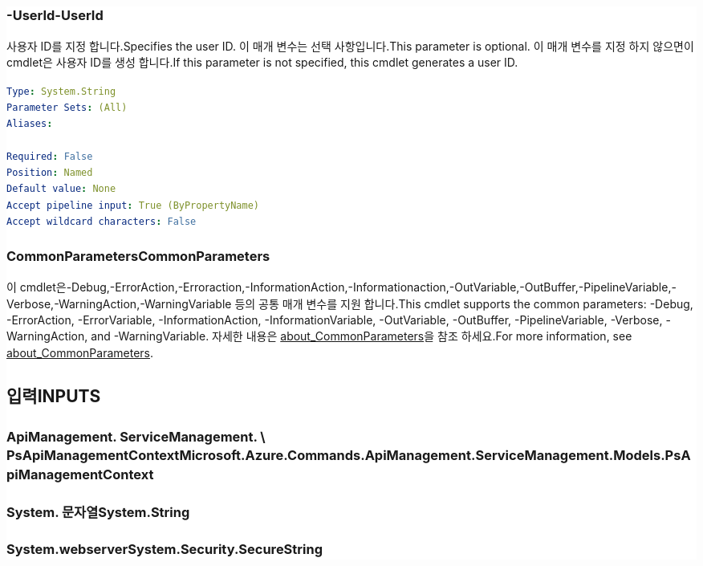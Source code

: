 ### <span data-ttu-id="d340f-134">-UserId</span><span class="sxs-lookup"><span data-stu-id="d340f-134">-UserId</span></span>
<span data-ttu-id="d340f-135">사용자 ID를 지정 합니다.</span><span class="sxs-lookup"><span data-stu-id="d340f-135">Specifies the user ID.</span></span>
<span data-ttu-id="d340f-136">이 매개 변수는 선택 사항입니다.</span><span class="sxs-lookup"><span data-stu-id="d340f-136">This parameter is optional.</span></span>
<span data-ttu-id="d340f-137">이 매개 변수를 지정 하지 않으면이 cmdlet은 사용자 ID를 생성 합니다.</span><span class="sxs-lookup"><span data-stu-id="d340f-137">If this parameter is not specified, this cmdlet generates a user ID.</span></span>

```yaml
Type: System.String
Parameter Sets: (All)
Aliases:

Required: False
Position: Named
Default value: None
Accept pipeline input: True (ByPropertyName)
Accept wildcard characters: False
```

### <span data-ttu-id="d340f-138">CommonParameters</span><span class="sxs-lookup"><span data-stu-id="d340f-138">CommonParameters</span></span>
<span data-ttu-id="d340f-139">이 cmdlet은-Debug,-ErrorAction,-Erroraction,-InformationAction,-Informationaction,-OutVariable,-OutBuffer,-PipelineVariable,-Verbose,-WarningAction,-WarningVariable 등의 공통 매개 변수를 지원 합니다.</span><span class="sxs-lookup"><span data-stu-id="d340f-139">This cmdlet supports the common parameters: -Debug, -ErrorAction, -ErrorVariable, -InformationAction, -InformationVariable, -OutVariable, -OutBuffer, -PipelineVariable, -Verbose, -WarningAction, and -WarningVariable.</span></span> <span data-ttu-id="d340f-140">자세한 내용은 [about_CommonParameters](http://go.microsoft.com/fwlink/?LinkID=113216)을 참조 하세요.</span><span class="sxs-lookup"><span data-stu-id="d340f-140">For more information, see [about_CommonParameters](http://go.microsoft.com/fwlink/?LinkID=113216).</span></span>

## <span data-ttu-id="d340f-141">입력</span><span class="sxs-lookup"><span data-stu-id="d340f-141">INPUTS</span></span>

### <span data-ttu-id="d340f-142">ApiManagement. ServiceManagement. \ PsApiManagementContext</span><span class="sxs-lookup"><span data-stu-id="d340f-142">Microsoft.Azure.Commands.ApiManagement.ServiceManagement.Models.PsApiManagementContext</span></span>

### <span data-ttu-id="d340f-143">System. 문자열</span><span class="sxs-lookup"><span data-stu-id="d340f-143">System.String</span></span>

### <span data-ttu-id="d340f-144">System.webserver</span><span class="sxs-lookup"><span data-stu-id="d340f-144">System.Security.SecureString</span></span>
